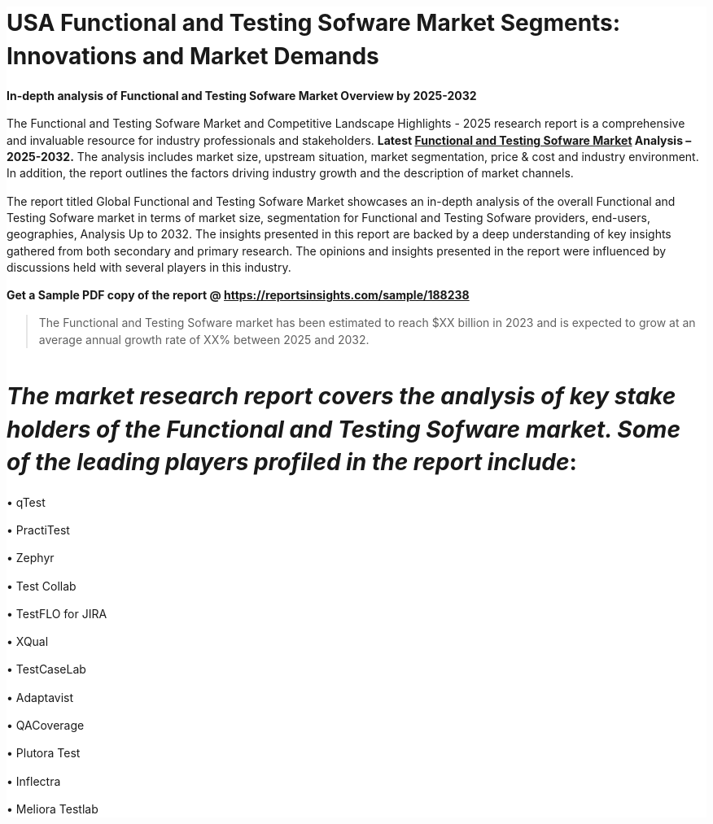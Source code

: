 # USA Functional and Testing Sofware Market Segments: Innovations and Market Demands

<strong>In-depth analysis of Functional and Testing Sofware Market Overview by 2025-2032</strong></p>

The Functional and Testing Sofware Market and Competitive Landscape Highlights - 2025 research report is a comprehensive and invaluable resource for industry professionals and stakeholders. <strong>Latest <a href=https://www.reportsinsights.com/sample/188238>Functional and Testing Sofware Market</a> Analysis – 2025-2032.</strong>  The analysis includes market size, upstream situation, market segmentation, price & cost and industry environment. In addition, the report outlines the factors driving industry growth and the description of market channels.

The report titled Global Functional and Testing Sofware Market showcases an in-depth analysis of the overall Functional and Testing Sofware market in terms of market size, segmentation for Functional and Testing Sofware providers, end-users, geographies, Analysis Up to 2032. The insights presented in this report are backed by a deep understanding of key insights gathered from both secondary and primary research. The opinions and insights presented in the report were influenced by discussions held with several players in this industry.

<strong>Get a Sample PDF copy of the report @ <a href=https://reportsinsights.com/sample/188238>https://reportsinsights.com/sample/188238</a></strong>

<blockquote class=""article-editor-content__blockquote"">The Functional and Testing Sofware market has been estimated to reach $XX billion in 2023 and is expected to grow at an average annual growth rate of XX% between 2025 and 2032.</blockquote>

# <strong><em>The market research report covers the analysis of key stake holders of the Functional and Testing Sofware market. Some of the leading players profiled in the report include</em></strong>: 

• qTest

• PractiTest

• Zephyr

• Test Collab

• TestFLO for JIRA

• XQual

• TestCaseLab

• Adaptavist

• QACoverage

• Plutora Test

• Inflectra

• Meliora Testlab
